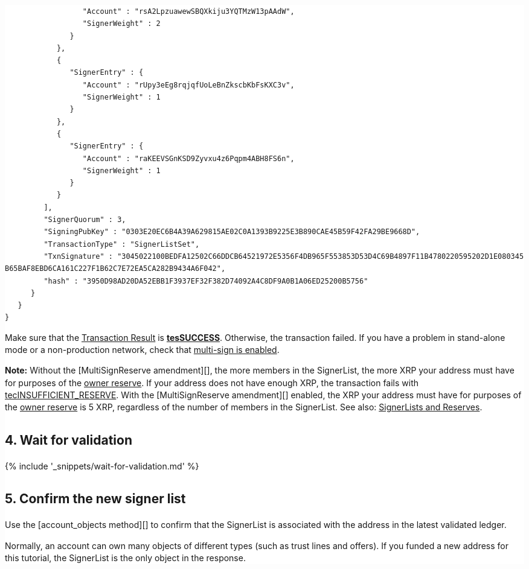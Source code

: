                       "Account" : "rsA2LpzuawewSBQXkiju3YQTMzW13pAAdW",
                      "SignerWeight" : 2
                   }
                },
                {
                   "SignerEntry" : {
                      "Account" : "rUpy3eEg8rqjqfUoLeBnZkscbKbFsKXC3v",
                      "SignerWeight" : 1
                   }
                },
                {
                   "SignerEntry" : {
                      "Account" : "raKEEVSGnKSD9Zyvxu4z6Pqpm4ABH8FS6n",
                      "SignerWeight" : 1
                   }
                }
             ],
             "SignerQuorum" : 3,
             "SigningPubKey" : "0303E20EC6B4A39A629815AE02C0A1393B9225E3B890CAE45B59F42FA29BE9668D",
             "TransactionType" : "SignerListSet",
             "TxnSignature" : "3045022100BEDFA12502C66DDCB64521972E5356F4DB965F553853D53D4C69B4897F11B4780220595202D1E080345B65BAF8EBD6CA161C227F1B62C7E72EA5CA282B9434A6F042",
             "hash" : "3950D98AD20DA52EBB1F3937EF32F382D74092A4C8DF9A0B1A06ED25200B5756"
          }
       }
    }

Make sure that the [Transaction Result](transaction-results.html) is [**tesSUCCESS**](tes-success.html). Otherwise, the transaction failed. If you have a problem in stand-alone mode or a non-production network, check that [multi-sign is enabled](start-a-new-genesis-ledger-in-stand-alone-mode.html#settings-in-new-genesis-ledgers).

**Note:** Without the [MultiSignReserve amendment][], the more members in the SignerList, the more XRP your address must have for purposes of the [owner reserve](reserves.html#owner-reserves). If your address does not have enough XRP, the transaction fails with [tecINSUFFICIENT_RESERVE](tec-codes.html). With the [MultiSignReserve amendment][] enabled, the XRP your address must have for purposes of the [owner reserve](reserves.html#owner-reserves) is 5 XRP, regardless of the number of members in the SignerList. See also: [SignerLists and Reserves](signerlist.html#signerlists-and-reserves).


## 4. Wait for validation

{% include '_snippets/wait-for-validation.md' %} 


## 5. Confirm the new signer list

Use the [account_objects method][] to confirm that the SignerList is associated with the address in the latest validated ledger.

Normally, an account can own many objects of different types (such as trust lines and offers). If you funded a new address for this tutorial, the SignerList is the only object in the response.
